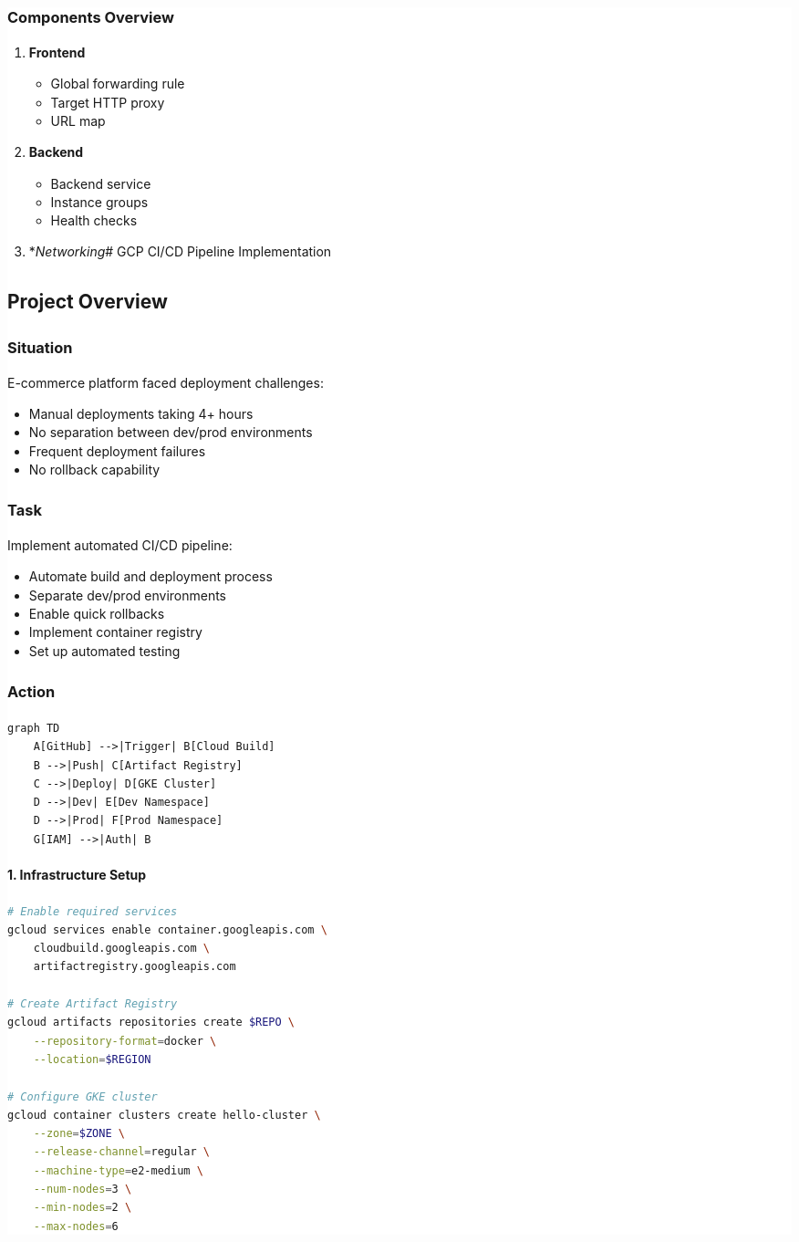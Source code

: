 ### Components Overview
1. **Frontend**
   - Global forwarding rule
   - Target HTTP proxy
   - URL map

2. **Backend**
   - Backend service
   - Instance groups
   - Health checks

3. **Networking*# GCP CI/CD Pipeline Implementation

## Project Overview

### Situation
E-commerce platform faced deployment challenges:
- Manual deployments taking 4+ hours
- No separation between dev/prod environments
- Frequent deployment failures
- No rollback capability

### Task
Implement automated CI/CD pipeline:
- Automate build and deployment process
- Separate dev/prod environments
- Enable quick rollbacks
- Implement container registry
- Set up automated testing

### Action

```mermaid
graph TD
    A[GitHub] -->|Trigger| B[Cloud Build]
    B -->|Push| C[Artifact Registry]
    C -->|Deploy| D[GKE Cluster]
    D -->|Dev| E[Dev Namespace]
    D -->|Prod| F[Prod Namespace]
    G[IAM] -->|Auth| B
```

#### 1. Infrastructure Setup
```bash
# Enable required services
gcloud services enable container.googleapis.com \
    cloudbuild.googleapis.com \
    artifactregistry.googleapis.com

# Create Artifact Registry
gcloud artifacts repositories create $REPO \
    --repository-format=docker \
    --location=$REGION

# Configure GKE cluster
gcloud container clusters create hello-cluster \
    --zone=$ZONE \
    --release-channel=regular \
    --machine-type=e2-medium \
    --num-nodes=3 \
    --min-nodes=2 \
    --max-nodes=6
```
